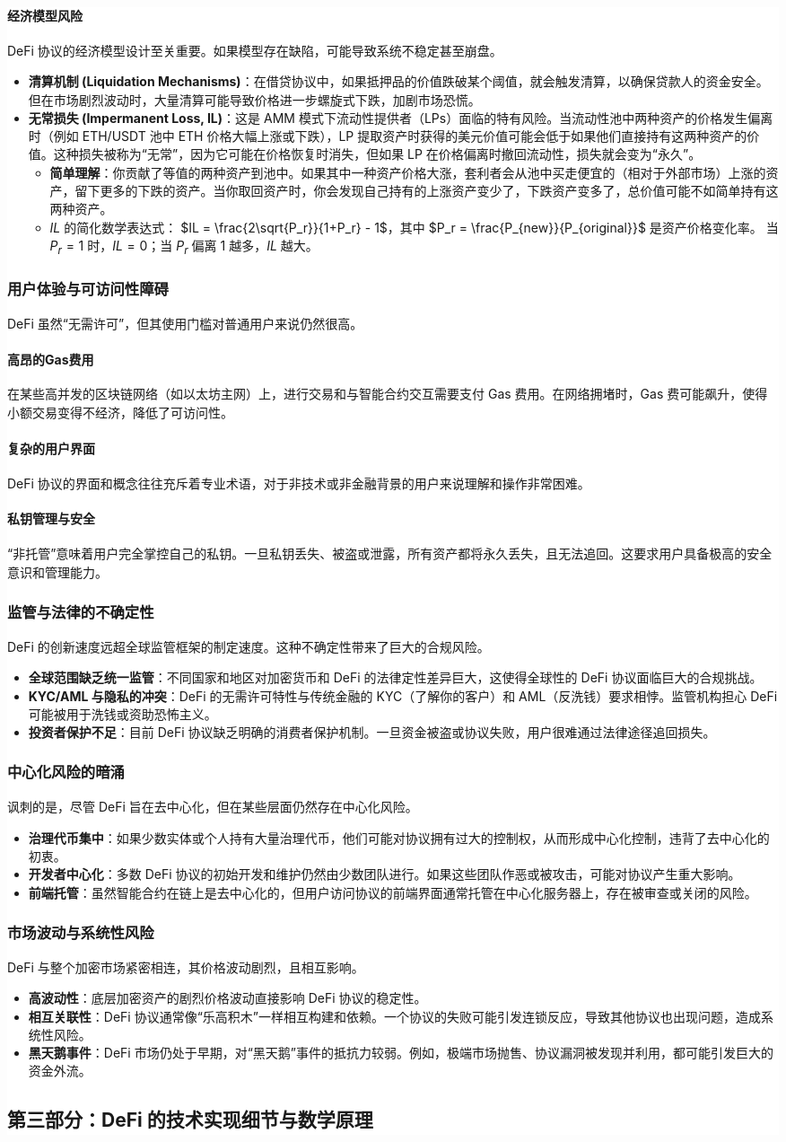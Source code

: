 #### 经济模型风险
DeFi 协议的经济模型设计至关重要。如果模型存在缺陷，可能导致系统不稳定甚至崩盘。

*   **清算机制 (Liquidation Mechanisms)**：在借贷协议中，如果抵押品的价值跌破某个阈值，就会触发清算，以确保贷款人的资金安全。但在市场剧烈波动时，大量清算可能导致价格进一步螺旋式下跌，加剧市场恐慌。
*   **无常损失 (Impermanent Loss, IL)**：这是 AMM 模式下流动性提供者（LPs）面临的特有风险。当流动性池中两种资产的价格发生偏离时（例如 ETH/USDT 池中 ETH 价格大幅上涨或下跌），LP 提取资产时获得的美元价值可能会低于如果他们直接持有这两种资产的价值。这种损失被称为“无常”，因为它可能在价格恢复时消失，但如果 LP 在价格偏离时撤回流动性，损失就会变为“永久”。
    *   **简单理解**：你贡献了等值的两种资产到池中。如果其中一种资产价格大涨，套利者会从池中买走便宜的（相对于外部市场）上涨的资产，留下更多的下跌的资产。当你取回资产时，你会发现自己持有的上涨资产变少了，下跌资产变多了，总价值可能不如简单持有这两种资产。
    *   $IL$ 的简化数学表达式：
        $IL = \frac{2\sqrt{P_r}}{1+P_r} - 1$，其中 $P_r = \frac{P_{new}}{P_{original}}$ 是资产价格变化率。
        当 $P_r=1$ 时，$IL=0$；当 $P_r$ 偏离 1 越多，$IL$ 越大。

### 用户体验与可访问性障碍

DeFi 虽然“无需许可”，但其使用门槛对普通用户来说仍然很高。

#### 高昂的Gas费用
在某些高并发的区块链网络（如以太坊主网）上，进行交易和与智能合约交互需要支付 Gas 费用。在网络拥堵时，Gas 费可能飙升，使得小额交易变得不经济，降低了可访问性。

#### 复杂的用户界面
DeFi 协议的界面和概念往往充斥着专业术语，对于非技术或非金融背景的用户来说理解和操作非常困难。

#### 私钥管理与安全
“非托管”意味着用户完全掌控自己的私钥。一旦私钥丢失、被盗或泄露，所有资产都将永久丢失，且无法追回。这要求用户具备极高的安全意识和管理能力。

### 监管与法律的不确定性

DeFi 的创新速度远超全球监管框架的制定速度。这种不确定性带来了巨大的合规风险。

*   **全球范围缺乏统一监管**：不同国家和地区对加密货币和 DeFi 的法律定性差异巨大，这使得全球性的 DeFi 协议面临巨大的合规挑战。
*   **KYC/AML 与隐私的冲突**：DeFi 的无需许可特性与传统金融的 KYC（了解你的客户）和 AML（反洗钱）要求相悖。监管机构担心 DeFi 可能被用于洗钱或资助恐怖主义。
*   **投资者保护不足**：目前 DeFi 协议缺乏明确的消费者保护机制。一旦资金被盗或协议失败，用户很难通过法律途径追回损失。

### 中心化风险的暗涌

讽刺的是，尽管 DeFi 旨在去中心化，但在某些层面仍然存在中心化风险。

*   **治理代币集中**：如果少数实体或个人持有大量治理代币，他们可能对协议拥有过大的控制权，从而形成中心化控制，违背了去中心化的初衷。
*   **开发者中心化**：多数 DeFi 协议的初始开发和维护仍然由少数团队进行。如果这些团队作恶或被攻击，可能对协议产生重大影响。
*   **前端托管**：虽然智能合约在链上是去中心化的，但用户访问协议的前端界面通常托管在中心化服务器上，存在被审查或关闭的风险。

### 市场波动与系统性风险

DeFi 与整个加密市场紧密相连，其价格波动剧烈，且相互影响。

*   **高波动性**：底层加密资产的剧烈价格波动直接影响 DeFi 协议的稳定性。
*   **相互关联性**：DeFi 协议通常像“乐高积木”一样相互构建和依赖。一个协议的失败可能引发连锁反应，导致其他协议也出现问题，造成系统性风险。
*   **黑天鹅事件**：DeFi 市场仍处于早期，对“黑天鹅”事件的抵抗力较弱。例如，极端市场抛售、协议漏洞被发现并利用，都可能引发巨大的资金外流。

## 第三部分：DeFi 的技术实现细节与数学原理

